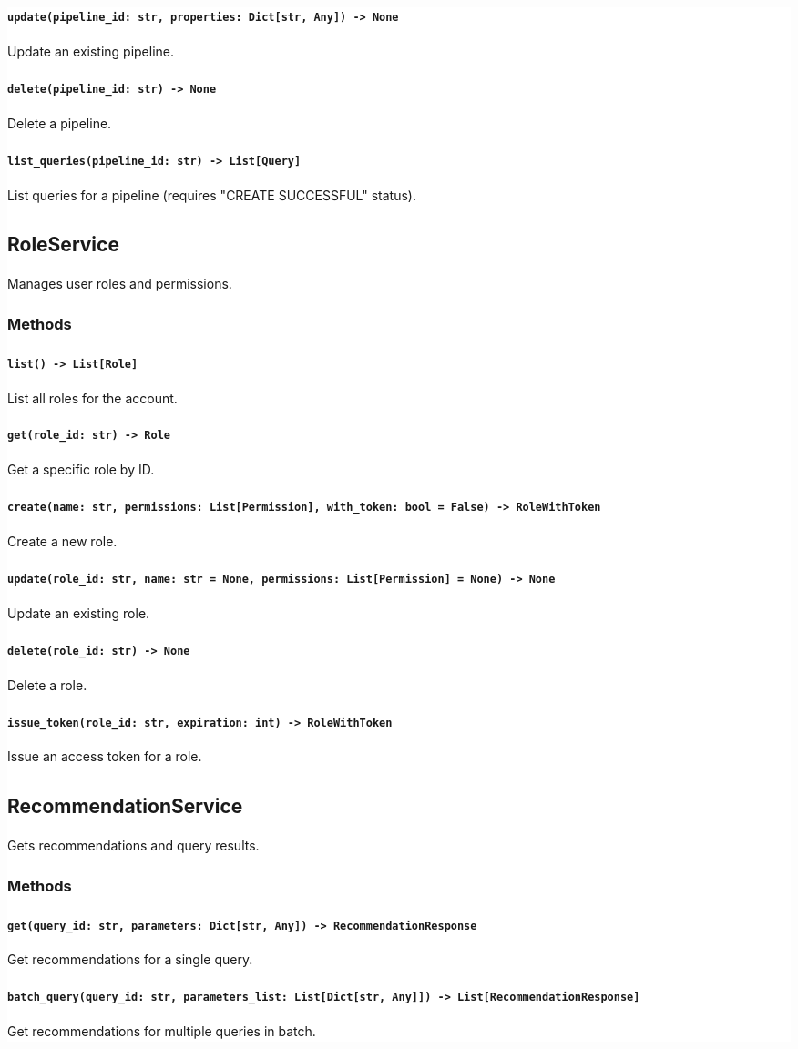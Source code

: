 #### `update(pipeline_id: str, properties: Dict[str, Any]) -> None`
Update an existing pipeline.

#### `delete(pipeline_id: str) -> None`
Delete a pipeline.

#### `list_queries(pipeline_id: str) -> List[Query]`
List queries for a pipeline (requires "CREATE SUCCESSFUL" status).

## RoleService

Manages user roles and permissions.

### Methods

#### `list() -> List[Role]`
List all roles for the account.

#### `get(role_id: str) -> Role`
Get a specific role by ID.

#### `create(name: str, permissions: List[Permission], with_token: bool = False) -> RoleWithToken`
Create a new role.

#### `update(role_id: str, name: str = None, permissions: List[Permission] = None) -> None`
Update an existing role.

#### `delete(role_id: str) -> None`
Delete a role.

#### `issue_token(role_id: str, expiration: int) -> RoleWithToken`
Issue an access token for a role.

## RecommendationService

Gets recommendations and query results.

### Methods

#### `get(query_id: str, parameters: Dict[str, Any]) -> RecommendationResponse`
Get recommendations for a single query.

#### `batch_query(query_id: str, parameters_list: List[Dict[str, Any]]) -> List[RecommendationResponse]`
Get recommendations for multiple queries in batch.
